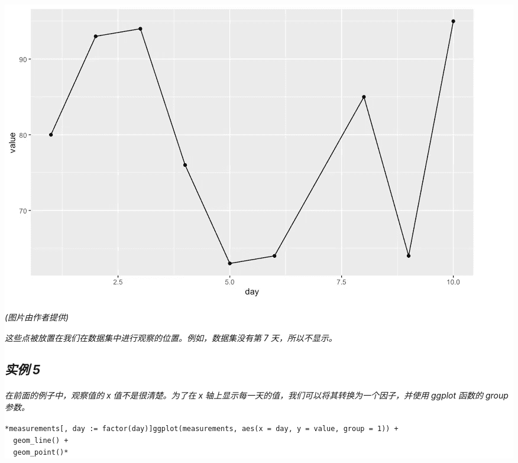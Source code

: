 *![](img/f221b3db80e988165c5c5df7621414f7.png)*

*(图片由作者提供)*

*这些点被放置在我们在数据集中进行观察的位置。例如，数据集没有第 7 天，所以不显示。*

## *实例 5*

*在前面的例子中，观察值的 x 值不是很清楚。为了在 x 轴上显示每一天的值，我们可以将其转换为一个因子，并使用 ggplot 函数的 group 参数。*

```
*measurements[, day := factor(day)]ggplot(measurements, aes(x = day, y = value, group = 1)) + 
  geom_line() + 
  geom_point()*
```
